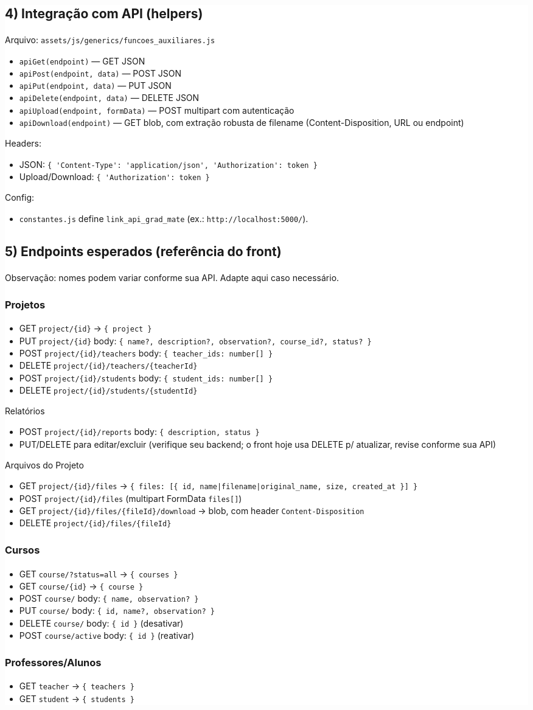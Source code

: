## 4) Integração com API (helpers)

Arquivo: `assets/js/generics/funcoes_auxiliares.js`
- `apiGet(endpoint)` — GET JSON
- `apiPost(endpoint, data)` — POST JSON
- `apiPut(endpoint, data)` — PUT JSON
- `apiDelete(endpoint, data)` — DELETE JSON
- `apiUpload(endpoint, formData)` — POST multipart com autenticação
- `apiDownload(endpoint)` — GET blob, com extração robusta de filename (Content-Disposition, URL ou endpoint)

Headers:
- JSON: `{ 'Content-Type': 'application/json', 'Authorization': token }`
- Upload/Download: `{ 'Authorization': token }`

Config:
- `constantes.js` define `link_api_grad_mate` (ex.: `http://localhost:5000/`).

## 5) Endpoints esperados (referência do front)

Observação: nomes podem variar conforme sua API. Adapte aqui caso necessário.

### Projetos
- GET `project/{id}` → `{ project }`
- PUT `project/{id}` body: `{ name?, description?, observation?, course_id?, status? }`
- POST `project/{id}/teachers` body: `{ teacher_ids: number[] }`
- DELETE `project/{id}/teachers/{teacherId}`
- POST `project/{id}/students` body: `{ student_ids: number[] }`
- DELETE `project/{id}/students/{studentId}`

Relatórios
- POST `project/{id}/reports` body: `{ description, status }`
- PUT/DELETE para editar/excluir (verifique seu backend; o front hoje usa DELETE p/ atualizar, revise conforme sua API)

Arquivos do Projeto
- GET `project/{id}/files` → `{ files: [{ id, name|filename|original_name, size, created_at }] }`
- POST `project/{id}/files` (multipart FormData `files[]`)
- GET `project/{id}/files/{fileId}/download` → blob, com header `Content-Disposition`
- DELETE `project/{id}/files/{fileId}`

### Cursos
- GET `course/?status=all` → `{ courses }`
- GET `course/{id}` → `{ course }`
- POST `course/` body: `{ name, observation? }`
- PUT `course/` body: `{ id, name?, observation? }`
- DELETE `course/` body: `{ id }` (desativar)
- POST `course/active` body: `{ id }` (reativar)

### Professores/Alunos
- GET `teacher` → `{ teachers }`
- GET `student` → `{ students }`

